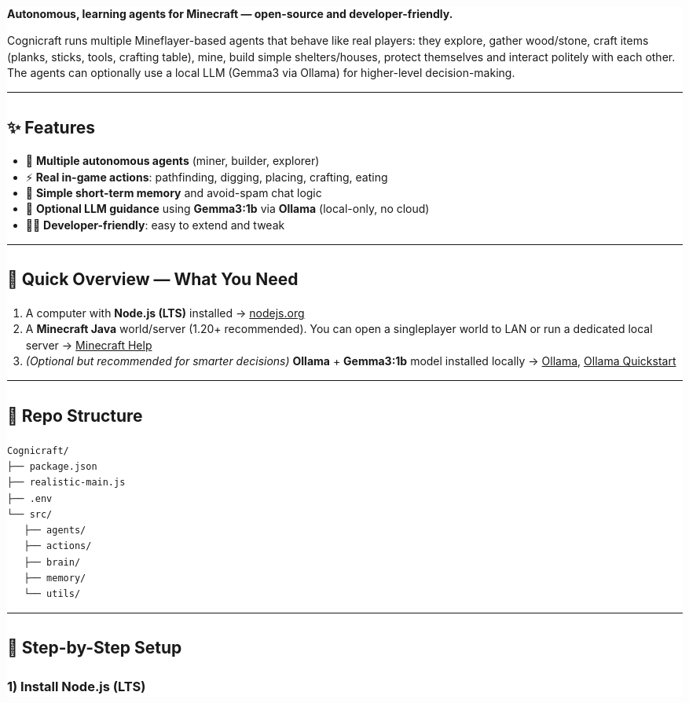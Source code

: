 **Autonomous, learning agents for Minecraft — open-source and developer-friendly.**

Cognicraft runs multiple Mineflayer-based agents that behave like real players: they explore, gather wood/stone, craft items (planks, sticks, tools, crafting table), mine, build simple shelters/houses, protect themselves and interact politely with each other. The agents can optionally use a local LLM (Gemma3 via Ollama) for higher-level decision-making.

---

## ✨ Features

- 🤖 **Multiple autonomous agents** (miner, builder, explorer)
- ⚡ **Real in-game actions**: pathfinding, digging, placing, crafting, eating
- 🧠 **Simple short-term memory** and avoid-spam chat logic
- 🔮 **Optional LLM guidance** using **Gemma3:1b** via **Ollama** (local-only, no cloud)
- 👨‍💻 **Developer-friendly**: easy to extend and tweak

---

## 🚀 Quick Overview — What You Need

1. A computer with **Node.js (LTS)** installed → [nodejs.org](https://nodejs.org/en/download/)
2. A **Minecraft Java** world/server (1.20+ recommended). You can open a singleplayer world to LAN or run a dedicated local server → [Minecraft Help](https://help.minecraft.net/hc/en-us/articles/4410317081741-How-to-Play-Minecraft-Java-Edition-Multiplayer)
3. *(Optional but recommended for smarter decisions)* **Ollama** + **Gemma3:1b** model installed locally → [Ollama](https://ollama.com/download), [Ollama Quickstart](https://ollama.readthedocs.io/en/quickstart/)

---

## 📁 Repo Structure

```
Cognicraft/
├── package.json
├── realistic-main.js
├── .env
└── src/
   ├── agents/
   ├── actions/
   ├── brain/
   ├── memory/
   └── utils/
```

---

## 📝 Step-by-Step Setup

### 1) Install Node.js (LTS)
